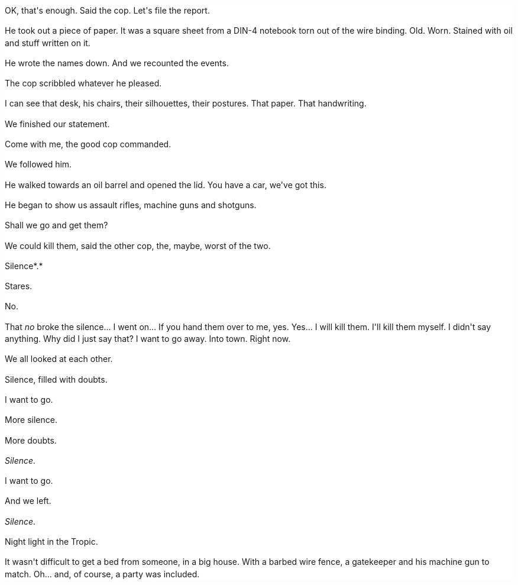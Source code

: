 OK, that's enough. Said the cop. Let's file the report.

He took out a piece of paper. It was a square sheet from a DIN-4
notebook torn out of the wire binding. Old. Worn. Stained with oil and
stuff written on it.

He wrote the names down. And we recounted the events.

The cop scribbled whatever he pleased.

I can see that desk, his chairs, their silhouettes, their postures. That
paper. That handwriting.

We finished our statement.

Come with me, the good cop commanded.

We followed him.

He walked towards an oil barrel and opened the lid. You have a car,
we've got this.

He began to show us assault rifles, machine guns and shotguns.

Shall we go and get them?

We could kill them, said the other cop, the, maybe, worst of the two.

Silence*.*

Stares.

No.

That *no* broke the silence\... I went on... If you hand them over to
me, yes. Yes... I will kill them. I'll kill them myself. I didn't say
anything. Why did I just say that? I want to go away. Into town. Right
now.

We all looked at each other.

Silence, filled with doubts.

I want to go.

More silence.

More doubts.

*Silence.*

I want to go.

And we left.

*Silence.*

Night light in the Tropic.

It wasn't difficult to get a bed from someone, in a big house. With a
barbed wire fence, a gatekeeper and his machine gun to match. Oh... and,
of course, a party was included.
